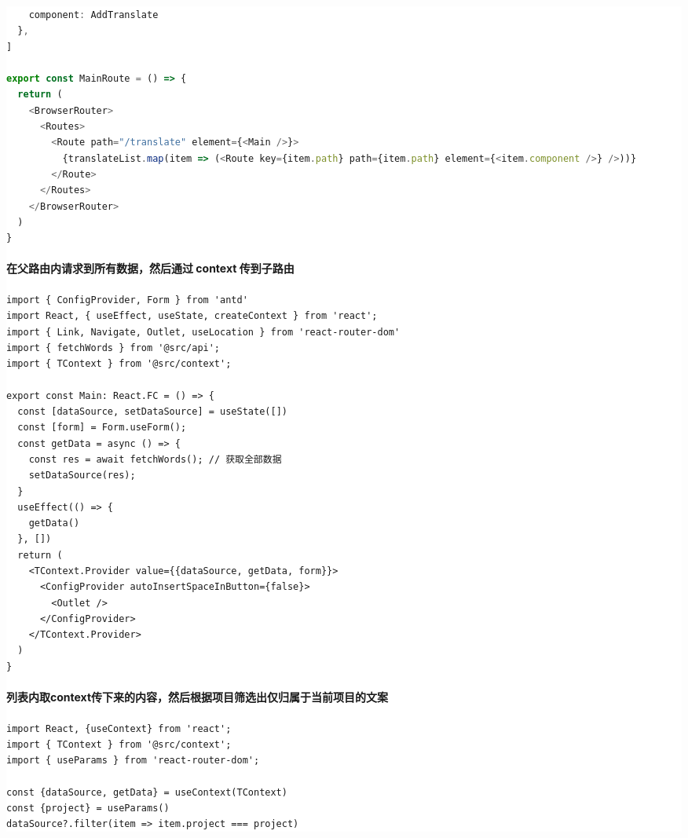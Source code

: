 ```javascript
    component: AddTranslate
  },
]

export const MainRoute = () => {
  return (
    <BrowserRouter>
      <Routes>
        <Route path="/translate" element={<Main />}>
          {translateList.map(item => (<Route key={item.path} path={item.path} element={<item.component />} />))}
        </Route>
      </Routes>
    </BrowserRouter>
  )
}
```

#### 在父路由内请求到所有数据，然后通过 context 传到子路由

```tsx
import { ConfigProvider, Form } from 'antd'
import React, { useEffect, useState, createContext } from 'react';
import { Link, Navigate, Outlet, useLocation } from 'react-router-dom'
import { fetchWords } from '@src/api';
import { TContext } from '@src/context';

export const Main: React.FC = () => {
  const [dataSource, setDataSource] = useState([])
  const [form] = Form.useForm();
  const getData = async () => {
    const res = await fetchWords(); // 获取全部数据
    setDataSource(res);
  }
  useEffect(() => {
    getData()
  }, [])
  return (
    <TContext.Provider value={{dataSource, getData, form}}>
      <ConfigProvider autoInsertSpaceInButton={false}>
        <Outlet />
      </ConfigProvider>
    </TContext.Provider>
  )
}
```

#### 列表内取context传下来的内容，然后根据项目筛选出仅归属于当前项目的文案

```tsx
import React, {useContext} from 'react';
import { TContext } from '@src/context';
import { useParams } from 'react-router-dom';

const {dataSource, getData} = useContext(TContext)
const {project} = useParams()
dataSource?.filter(item => item.project === project)
```
